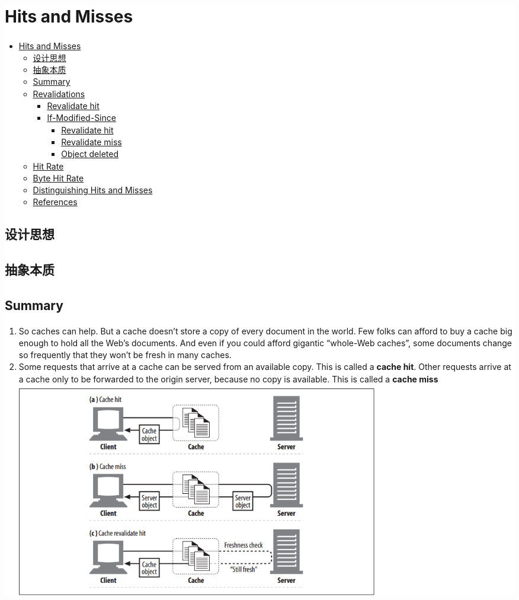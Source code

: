 # Hits and Misses



- [Hits and Misses](#hits-and-misses)
    - [设计思想](#%E8%AE%BE%E8%AE%A1%E6%80%9D%E6%83%B3)
    - [抽象本质](#%E6%8A%BD%E8%B1%A1%E6%9C%AC%E8%B4%A8)
    - [Summary](#summary)
    - [Revalidations](#revalidations)
        - [Revalidate hit](#revalidate-hit)
        - [If-Modified-Since](#if-modified-since)
            - [Revalidate hit](#revalidate-hit)
            - [Revalidate miss](#revalidate-miss)
            - [Object deleted](#object-deleted)
    - [Hit Rate](#hit-rate)
    - [Byte Hit Rate](#byte-hit-rate)
    - [Distinguishing Hits and Misses](#distinguishing-hits-and-misses)
    - [References](#references)




## 设计思想


## 抽象本质


## Summary
1. So caches can help. But a cache doesn’t store a copy of every document in the world. Few folks can afford to buy a cache big enough to hold all the Web’s documents. And even if you could afford gigantic “whole-Web caches”, some documents change so frequently that they won’t be fresh in many caches.
2. Some requests that arrive at a cache can be served from an available copy. This is called a **cache hit**. Other requests arrive at a cache only to be forwarded to the origin server, because no copy is available. This is called a **cache miss**
    <img src="./images/04.png" width="600" style="display: block; margin: 5px 0 10px 0;" />
